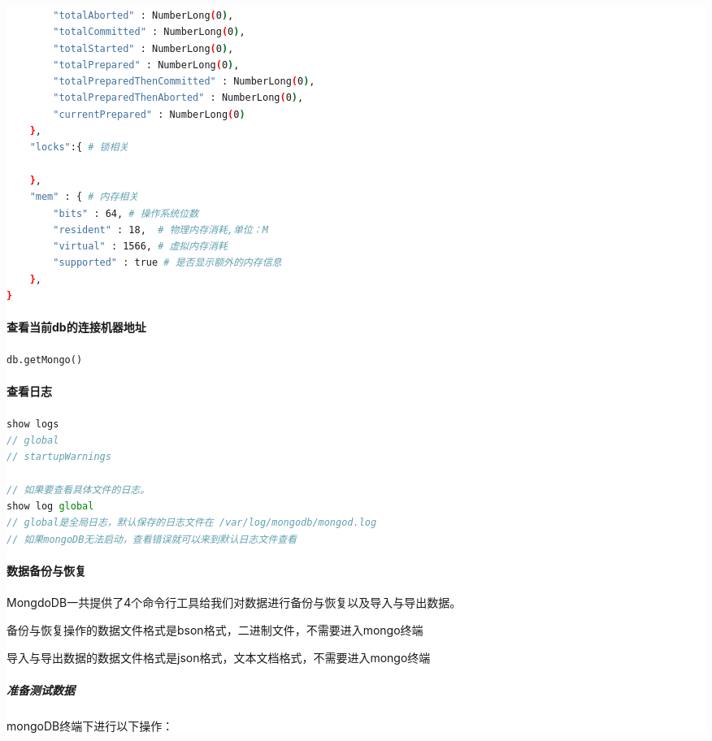 ```bash
		"totalAborted" : NumberLong(0),
		"totalCommitted" : NumberLong(0),
		"totalStarted" : NumberLong(0),
		"totalPrepared" : NumberLong(0),
		"totalPreparedThenCommitted" : NumberLong(0),
		"totalPreparedThenAborted" : NumberLong(0),
		"currentPrepared" : NumberLong(0)
	},
	"locks":{ # 锁相关

	},
	"mem" : { # 内存相关
		"bits" : 64, # 操作系统位数
		"resident" : 18,  # 物理内存消耗,单位：M
		"virtual" : 1566, # 虚拟内存消耗
		"supported" : true # 是否显示额外的内存信息
	},
}
```



#### 查看当前db的连接机器地址

```
db.getMongo()
```

#### 查看日志

```javascript
show logs
// global
// startupWarnings

// 如果要查看具体文件的日志。
show log global
// global是全局日志，默认保存的日志文件在 /var/log/mongodb/mongod.log
// 如果mongoDB无法启动，查看错误就可以来到默认日志文件查看
```



#### 数据备份与恢复

MongdoDB一共提供了4个命令行工具给我们对数据进行备份与恢复以及导入与导出数据。

备份与恢复操作的数据文件格式是bson格式，二进制文件，不需要进入mongo终端

导入与导出数据的数据文件格式是json格式，文本文档格式，不需要进入mongo终端



##### 准备测试数据

mongoDB终端下进行以下操作：
